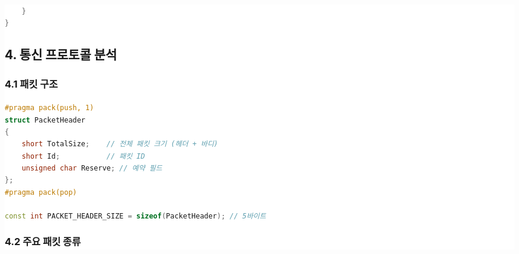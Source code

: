 ```csharp
    }
}
```
  

## 4. 통신 프로토콜 분석

### 4.1 패킷 구조

```cpp
#pragma pack(push, 1)
struct PacketHeader
{
    short TotalSize;    // 전체 패킷 크기 (헤더 + 바디)
    short Id;           // 패킷 ID
    unsigned char Reserve; // 예약 필드
};
#pragma pack(pop)

const int PACKET_HEADER_SIZE = sizeof(PacketHeader); // 5바이트
```

### 4.2 주요 패킷 종류
